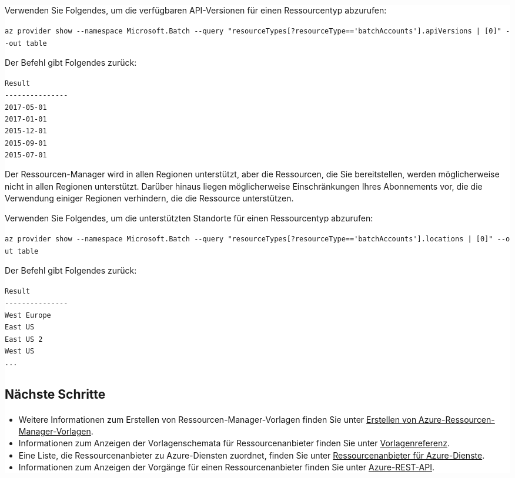 Verwenden Sie Folgendes, um die verfügbaren API-Versionen für einen Ressourcentyp abzurufen:

```azurecli-interactive
az provider show --namespace Microsoft.Batch --query "resourceTypes[?resourceType=='batchAccounts'].apiVersions | [0]" --out table
```

Der Befehl gibt Folgendes zurück:

```output
Result
---------------
2017-05-01
2017-01-01
2015-12-01
2015-09-01
2015-07-01
```

Der Ressourcen-Manager wird in allen Regionen unterstützt, aber die Ressourcen, die Sie bereitstellen, werden möglicherweise nicht in allen Regionen unterstützt. Darüber hinaus liegen möglicherweise Einschränkungen Ihres Abonnements vor, die die Verwendung einiger Regionen verhindern, die die Ressource unterstützen.

Verwenden Sie Folgendes, um die unterstützten Standorte für einen Ressourcentyp abzurufen:

```azurecli-interactive
az provider show --namespace Microsoft.Batch --query "resourceTypes[?resourceType=='batchAccounts'].locations | [0]" --out table
```

Der Befehl gibt Folgendes zurück:

```output
Result
---------------
West Europe
East US
East US 2
West US
...
```

## <a name="next-steps"></a>Nächste Schritte

* Weitere Informationen zum Erstellen von Ressourcen-Manager-Vorlagen finden Sie unter [Erstellen von Azure-Ressourcen-Manager-Vorlagen](../templates/syntax.md). 
* Informationen zum Anzeigen der Vorlagenschemata für Ressourcenanbieter finden Sie unter [Vorlagenreferenz](/azure/templates/).
* Eine Liste, die Ressourcenanbieter zu Azure-Diensten zuordnet, finden Sie unter [Ressourcenanbieter für Azure-Dienste](azure-services-resource-providers.md).
* Informationen zum Anzeigen der Vorgänge für einen Ressourcenanbieter finden Sie unter [Azure-REST-API](/rest/api/).